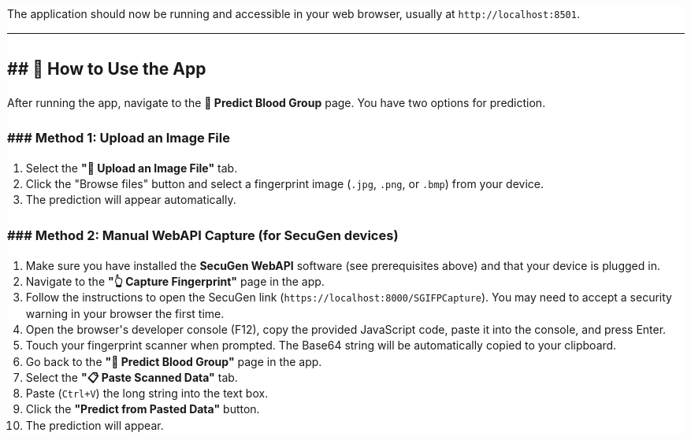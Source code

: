 The application should now be running and accessible in your web browser, usually at `http://localhost:8501`.

-----

## \#\# 📖 How to Use the App

After running the app, navigate to the **🔬 Predict Blood Group** page. You have two options for prediction.

### \#\#\# Method 1: Upload an Image File

1.  Select the **"📁 Upload an Image File"** tab.
2.  Click the "Browse files" button and select a fingerprint image (`.jpg`, `.png`, or `.bmp`) from your device.
3.  The prediction will appear automatically.

### \#\#\# Method 2: Manual WebAPI Capture (for SecuGen devices)

1.  Make sure you have installed the **SecuGen WebAPI** software (see prerequisites above) and that your device is plugged in.
2.  Navigate to the **"👆 Capture Fingerprint"** page in the app.
3.  Follow the instructions to open the SecuGen link (`https://localhost:8000/SGIFPCapture`). You may need to accept a security warning in your browser the first time.
4.  Open the browser's developer console (F12), copy the provided JavaScript code, paste it into the console, and press Enter.
5.  Touch your fingerprint scanner when prompted. The Base64 string will be automatically copied to your clipboard.
6.  Go back to the **"🔬 Predict Blood Group"** page in the app.
7.  Select the **"📋 Paste Scanned Data"** tab.
8.  Paste (`Ctrl+V`) the long string into the text box.
9.  Click the **"Predict from Pasted Data"** button.
10. The prediction will appear.
